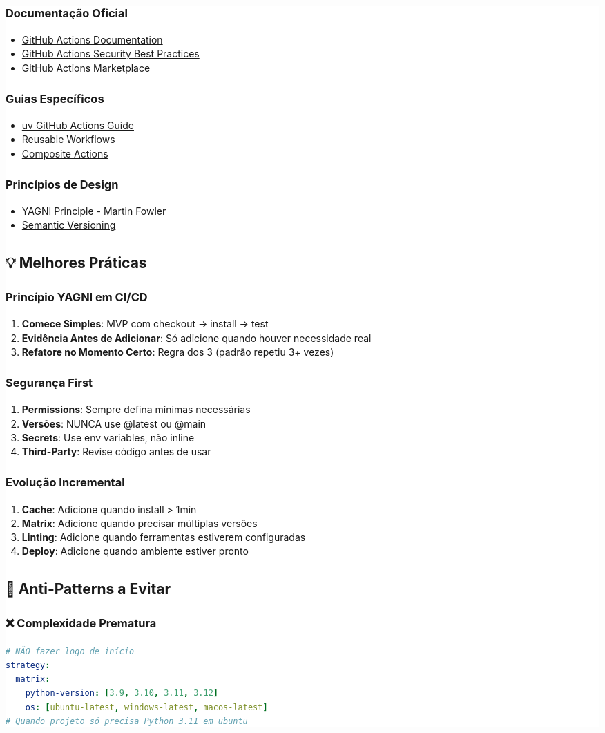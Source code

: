 ### Documentação Oficial

- [GitHub Actions Documentation](https://docs.github.com/en/actions)
- [GitHub Actions Security Best Practices](https://docs.github.com/en/actions/security-guides/security-hardening-for-github-actions)
- [GitHub Actions Marketplace](https://github.com/marketplace?type=actions)

### Guias Específicos

- [uv GitHub Actions Guide](https://docs.astral.sh/uv/guides/integration/github/)
- [Reusable Workflows](https://docs.github.com/en/actions/using-workflows/reusing-workflows)
- [Composite Actions](https://docs.github.com/en/actions/creating-actions/creating-a-composite-action)

### Princípios de Design

- [YAGNI Principle - Martin Fowler](https://martinfowler.com/bliki/Yagni.html)
- [Semantic Versioning](https://semver.org/)

## 💡 Melhores Práticas

### Princípio YAGNI em CI/CD

1. **Comece Simples**: MVP com checkout → install → test
2. **Evidência Antes de Adicionar**: Só adicione quando houver necessidade real
3. **Refatore no Momento Certo**: Regra dos 3 (padrão repetiu 3+ vezes)

### Segurança First

1. **Permissions**: Sempre defina mínimas necessárias
2. **Versões**: NUNCA use @latest ou @main
3. **Secrets**: Use env variables, não inline
4. **Third-Party**: Revise código antes de usar

### Evolução Incremental

1. **Cache**: Adicione quando install > 1min
2. **Matrix**: Adicione quando precisar múltiplas versões
3. **Linting**: Adicione quando ferramentas estiverem configuradas
4. **Deploy**: Adicione quando ambiente estiver pronto

## 🚨 Anti-Patterns a Evitar

### ❌ Complexidade Prematura

```yaml
# NÃO fazer logo de início
strategy:
  matrix:
    python-version: [3.9, 3.10, 3.11, 3.12]
    os: [ubuntu-latest, windows-latest, macos-latest]
# Quando projeto só precisa Python 3.11 em ubuntu
```
